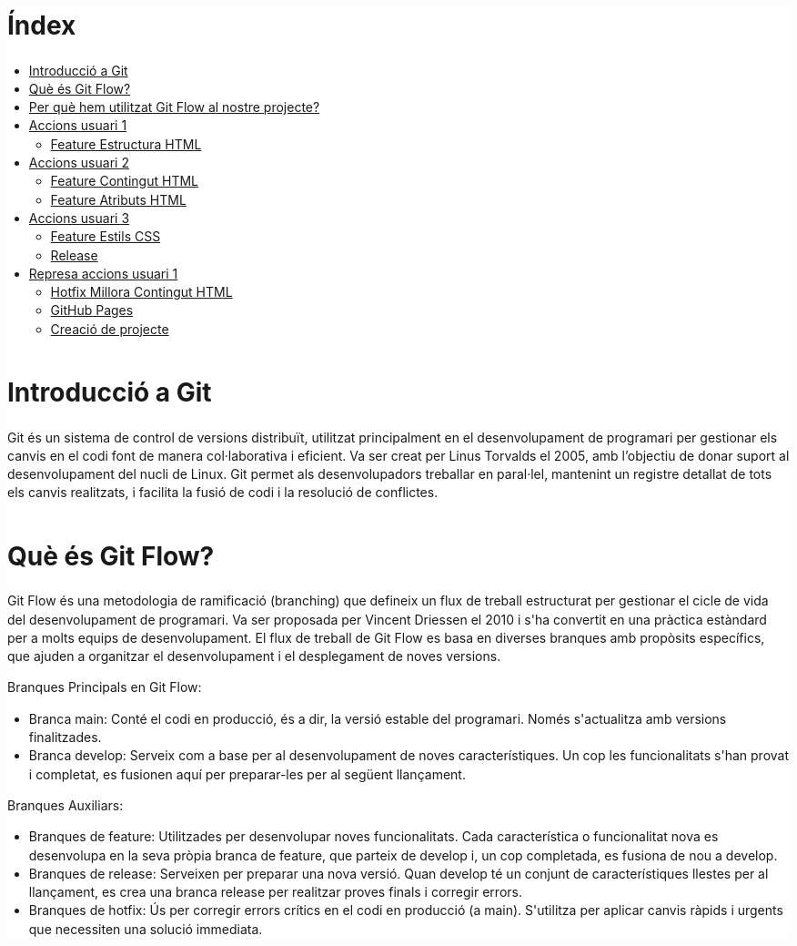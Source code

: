 # Índex
- [Introducció a Git](#introducció-a-git)
- [Què és Git Flow?](#què-és-git-flow)
- [Per què hem utilitzat Git Flow al nostre projecte?](#per-què-hem-utilitzat-git-flow-al-nostre-projecte)
- [Accions usuari 1](#accions-usuari-1)
  - [Feature Estructura HTML](#feature-estructura-html)
- [Accions usuari 2](#accions-usuari-2)
  - [Feature Contingut HTML](#feature-contingut-html)
  - [Feature Atributs HTML](#feature-atributs-html)
- [Accions usuari 3](#accions-usuari-3)
  - [Feature Estils CSS](#feature-estils-css)
  - [Release](#release)
- [Represa accions usuari 1](#represa-accions-usuari-1)
  - [Hotfix Millora Contingut HTML](#hotfix-millora-contingut-html)
  - [GitHub Pages](#github-pages)
  - [Creació de projecte](#creació-de-projecte)


# Introducció a Git
Git és un sistema de control de versions distribuït, utilitzat principalment en el desenvolupament de programari per gestionar els canvis en el codi font de manera col·laborativa i eficient. Va ser creat per Linus Torvalds el 2005, amb l’objectiu de donar suport al desenvolupament del nucli de Linux. Git permet als desenvolupadors treballar en paral·lel, mantenint un registre detallat de tots els canvis realitzats, i facilita la fusió de codi i la resolució de conflictes.

# Què és Git Flow?
Git Flow és una metodologia de ramificació (branching) que defineix un flux de treball estructurat per gestionar el cicle de vida del desenvolupament de programari. Va ser proposada per Vincent Driessen el 2010 i s'ha convertit en una pràctica estàndard per a molts equips de desenvolupament. El flux de treball de Git Flow es basa en diverses branques amb propòsits específics, que ajuden a organitzar el desenvolupament i el desplegament de noves versions.

Branques Principals en Git Flow:
- Branca main: Conté el codi en producció, és a dir, la versió estable del programari. Només s'actualitza amb versions finalitzades.
- Branca develop: Serveix com a base per al desenvolupament de noves característiques. Un cop les funcionalitats s'han provat i completat, es fusionen aquí per preparar-les per al següent llançament.

Branques Auxiliars:
- Branques de feature: Utilitzades per desenvolupar noves funcionalitats. Cada característica o funcionalitat nova es desenvolupa en la seva pròpia branca de feature, que parteix de develop i, un cop completada, es fusiona de nou a develop.
- Branques de release: Serveixen per preparar una nova versió. Quan develop té un conjunt de característiques llestes per al llançament, es crea una branca release per realitzar proves finals i corregir errors.
- Branques de hotfix: Ús per corregir errors crítics en el codi en producció (a main). S'utilitza per aplicar canvis ràpids i urgents que necessiten una solució immediata.
